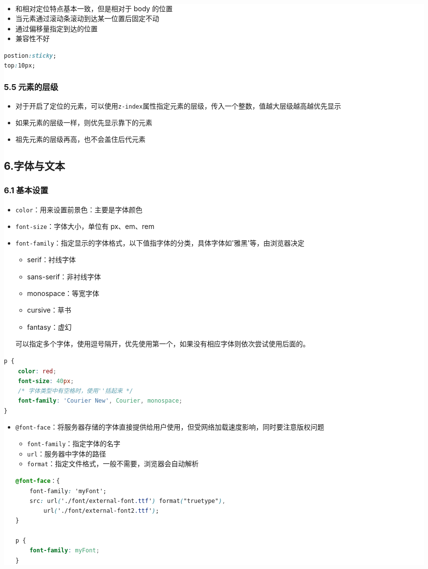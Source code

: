 - 和相对定位特点基本一致，但是相对于 body 的位置
- 当元素通过滚动条滚动到达某一位置后固定不动
- 通过偏移量指定到达的位置
- 兼容性不好

```css
postion:sticky;
top:10px;
```

### 5.5 元素的层级

- 对于开启了定位的元素，可以使用`z-index`属性指定元素的层级，传入一个整数，值越大层级越高越优先显示

- 如果元素的层级一样，则优先显示靠下的元素
- 祖先元素的层级再高，也不会盖住后代元素

## 6.字体与文本

### 6.1 基本设置

- `color`：用来设置前景色：主要是字体颜色

- `font-size`：字体大小，单位有 px、em、rem

- `font-family`：指定显示的字体格式，以下值指字体的分类，具体字体如'雅黑'等，由浏览器决定

  - serif：衬线字体

  - sans-serif：非衬线字体

  - monospace：等宽字体

  - cursive：草书

  - fantasy：虚幻

  可以指定多个字体，使用逗号隔开，优先使用第一个，如果没有相应字体则依次尝试使用后面的。

```css
p {
    color: red;
    font-size: 40px;
    /* 字体类型中有空格时，使用''括起来 */
    font-family: 'Courier New', Courier, monospace;   
}
```

- `@font-face`：将服务器存储的字体直接提供给用户使用，但受网络加载速度影响，同时要注意版权问题

  - `font-family`：指定字体的名字
  - `url`：服务器中字体的路径
  - `format`：指定文件格式，一般不需要，浏览器会自动解析

  ```css
  @font-face：{
      font-family: 'myFont';
      src: url('./font/external-font.ttf') format("truetype"),
          url('./font/external-font2.ttf');
  }
  
  p {
      font-family: myFont;   
  }
  ```
